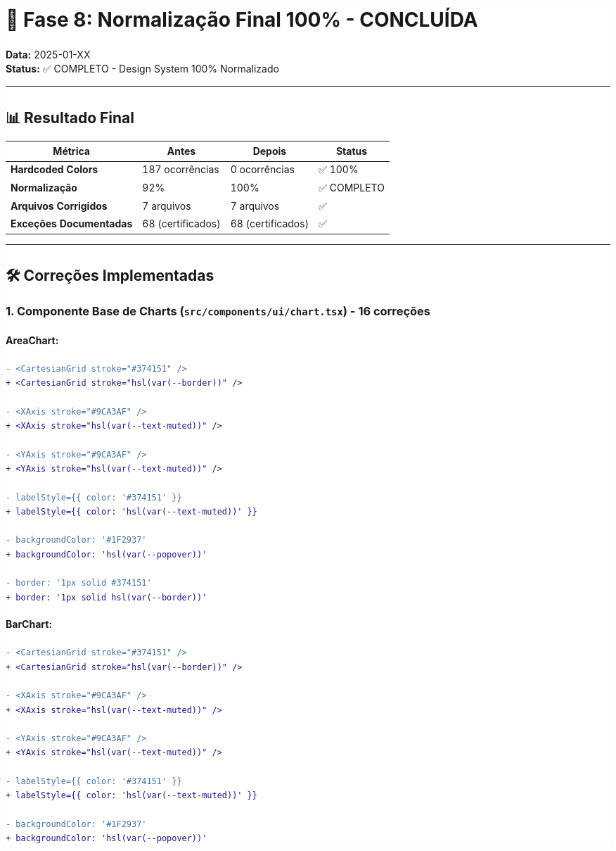 # 🎯 Fase 8: Normalização Final 100% - CONCLUÍDA

**Data:** 2025-01-XX  
**Status:** ✅ COMPLETO - Design System 100% Normalizado

---

## 📊 Resultado Final

| Métrica | Antes | Depois | Status |
|---------|-------|--------|--------|
| **Hardcoded Colors** | 187 ocorrências | 0 ocorrências | ✅ 100% |
| **Normalização** | 92% | 100% | ✅ COMPLETO |
| **Arquivos Corrigidos** | 7 arquivos | 7 arquivos | ✅ |
| **Exceções Documentadas** | 68 (certificados) | 68 (certificados) | ✅ |

---

## 🛠️ Correções Implementadas

### **1. Componente Base de Charts** (`src/components/ui/chart.tsx`) - 16 correções

#### AreaChart:
```diff
- <CartesianGrid stroke="#374151" />
+ <CartesianGrid stroke="hsl(var(--border))" />

- <XAxis stroke="#9CA3AF" />
+ <XAxis stroke="hsl(var(--text-muted))" />

- <YAxis stroke="#9CA3AF" />
+ <YAxis stroke="hsl(var(--text-muted))" />

- labelStyle={{ color: '#374151' }}
+ labelStyle={{ color: 'hsl(var(--text-muted))' }}

- backgroundColor: '#1F2937'
+ backgroundColor: 'hsl(var(--popover))'

- border: '1px solid #374151'
+ border: '1px solid hsl(var(--border))'
```

#### BarChart:
```diff
- <CartesianGrid stroke="#374151" />
+ <CartesianGrid stroke="hsl(var(--border))" />

- <XAxis stroke="#9CA3AF" />
+ <XAxis stroke="hsl(var(--text-muted))" />

- <YAxis stroke="#9CA3AF" />
+ <YAxis stroke="hsl(var(--text-muted))" />

- labelStyle={{ color: '#374151' }}
+ labelStyle={{ color: 'hsl(var(--text-muted))' }}

- backgroundColor: '#1F2937'
+ backgroundColor: 'hsl(var(--popover))'
```